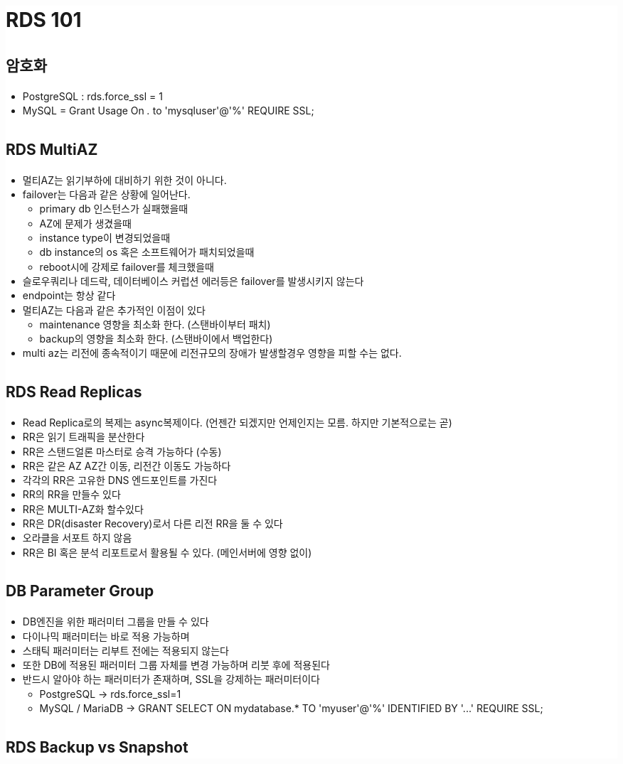 # RDS 101

## 암호화

- PostgreSQL : rds.force_ssl = 1
- MySQL = Grant Usage On _._ to 'mysqluser'@'%' REQUIRE SSL;

## RDS MultiAZ

- 멀티AZ는 읽기부하에 대비하기 위한 것이 아니다.
- failover는 다음과 같은 상황에 일어난다.
  - primary db 인스턴스가 실패했을때
  - AZ에 문제가 생겼을때
  - instance type이 변경되었을때
  - db instance의 os 혹은 소프트웨어가 패치되었을때
  - reboot시에 강제로 failover를 체크했을때
- 슬로우쿼리나 데드락, 데이터베이스 커럽션 에러등은 failover를 발생시키지 않는다
- endpoint는 항상 같다
- 멀티AZ는 다음과 같은 추가적인 이점이 있다
  - maintenance 영향을 최소화 한다. (스탠바이부터 패치)
  - backup의 영향을 최소화 한다. (스탠바이에서 백업한다)
- multi az는 리전에 종속적이기 때문에 리전규모의 장애가 발생할경우 영향을 피할 수는 없다.

## RDS Read Replicas

- Read Replica로의 복제는 async복제이다. (언젠간 되겠지만 언제인지는 모름. 하지만 기본적으로는 곧)
- RR은 읽기 트래픽을 분산한다
- RR은 스탠드얼론 마스터로 승격 가능하다 (수동)
- RR은 같은 AZ AZ간 이동, 리전간 이동도 가능하다
- 각각의 RR은 고유한 DNS 엔드포인트를 가진다
- RR의 RR을 만들수 있다
- RR은 MULTI-AZ화 할수있다
- RR은 DR(disaster Recovery)로서 다른 리전 RR을 둘 수 있다
- 오라클을 서포트 하지 않음
- RR은 BI 혹은 분석 리포트로서 활용될 수 있다. (메인서버에 영향 없이)

## DB Parameter Group

- DB엔진을 위한 패러미터 그룹을 만들 수 있다
- 다이나믹 패러미터는 바로 적용 가능하며
- 스태틱 패러미터는 리부트 전에는 적용되지 않는다
- 또한 DB에 적용된 패러미터 그룹 자체를 변경 가능하며 리붓 후에 적용된다
- 반드시 알아야 하는 패러미터가 존재하며, SSL을 강제하는 패러미터이다
  - PostgreSQL → rds.force_ssl=1
  - MySQL / MariaDB → GRANT SELECT ON mydatabase.\* TO 'myuser'@'%' IDENTIFIED BY '...' REQUIRE SSL;

## RDS Backup vs Snapshot
